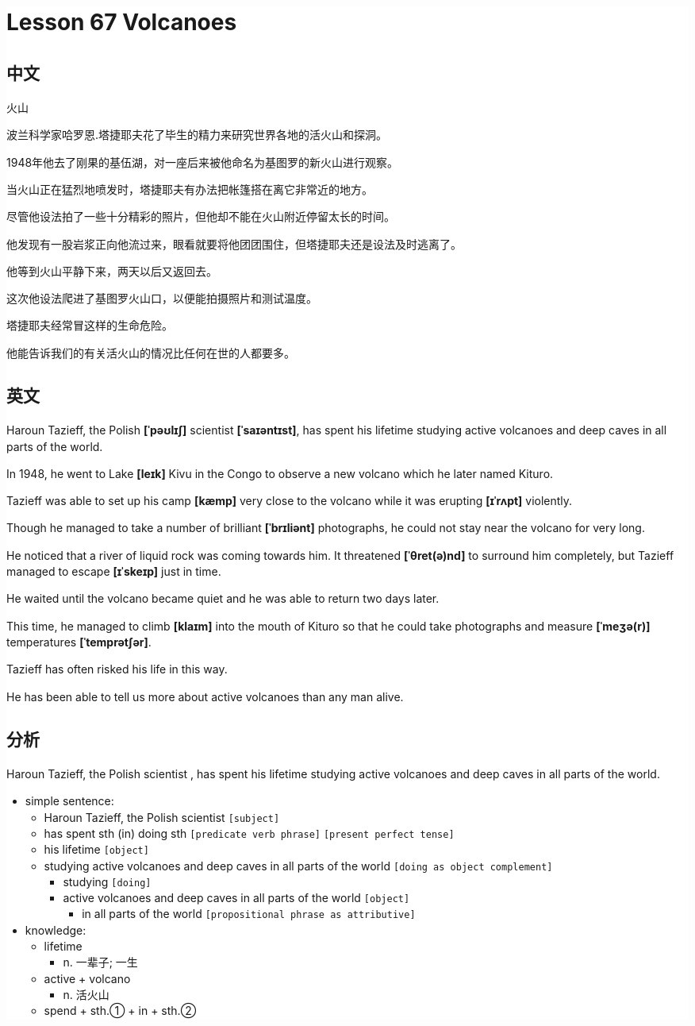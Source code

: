 
# Lesson 67 Volcanoes 

## 中文

火山

波兰科学家哈罗恩.塔捷耶夫花了毕生的精力来研究世界各地的活火山和探洞。

1948年他去了刚果的基伍湖，对一座后来被他命名为基图罗的新火山进行观察。

当火山正在猛烈地喷发时，塔捷耶夫有办法把帐篷搭在离它非常近的地方。

尽管他设法拍了一些十分精彩的照片，但他却不能在火山附近停留太长的时间。

他发现有一股岩浆正向他流过来，眼看就要将他团团围住，但塔捷耶夫还是设法及时逃离了。

他等到火山平静下来，两天以后又返回去。

这次他设法爬进了基图罗火山口，以便能拍摄照片和测试温度。

塔捷耶夫经常冒这样的生命危险。

他能告诉我们的有关活火山的情况比任何在世的人都要多。

## 英文

Haroun Tazieff, the Polish **[ˈpəʊlɪʃ]** scientist **[ˈsaɪəntɪst]**, has spent his lifetime studying active volcanoes and deep caves in all parts of the world.

In 1948, he went to Lake **[leɪk]** Kivu in the Congo to observe a new volcano which he later named Kituro.

Tazieff was able to set up his camp **[kæmp]** very close to the volcano while it was erupting **[ɪˈrʌpt]** violently.

Though he managed to take a number of brilliant **[ˈbrɪliənt]** photographs, he could not stay near the volcano for very long.

He noticed that a river of liquid rock was coming towards him. It threatened **[ˈθret(ə)nd]** to surround him completely, but Tazieff managed to escape **[ɪˈskeɪp]** just in time.

He waited until the volcano became quiet and he was able to return two days later.

This time, he managed to climb **[klaɪm]** into the mouth of Kituro so that he could take photographs and measure **[ˈmeʒə(r)]** temperatures **[ˈtemprətʃər]**.

Tazieff has often risked his life in this way.

He has been able to tell us more about active volcanoes than any man alive.

## 分析

Haroun Tazieff, the Polish  scientist , has spent his lifetime studying active volcanoes  and deep caves in all parts of the world.
- simple sentence: 
    - Haroun Tazieff, the Polish scientist `[subject]`
    - has spent sth (in) doing sth `[predicate verb phrase]` `[present perfect tense]`
    - his lifetime `[object]`
    - studying active volcanoes and deep caves in all parts of the world `[doing as object complement]`
        - studying `[doing]`
        - active volcanoes and deep caves in all parts of the world `[object]`
            - in all parts of the world `[propositional phrase as attributive]`
- knowledge:
    - lifetime
        - n. 一辈子; 一生
    - active + volcano
        - n. 活火山
    - spend + sth.① + in + sth.②